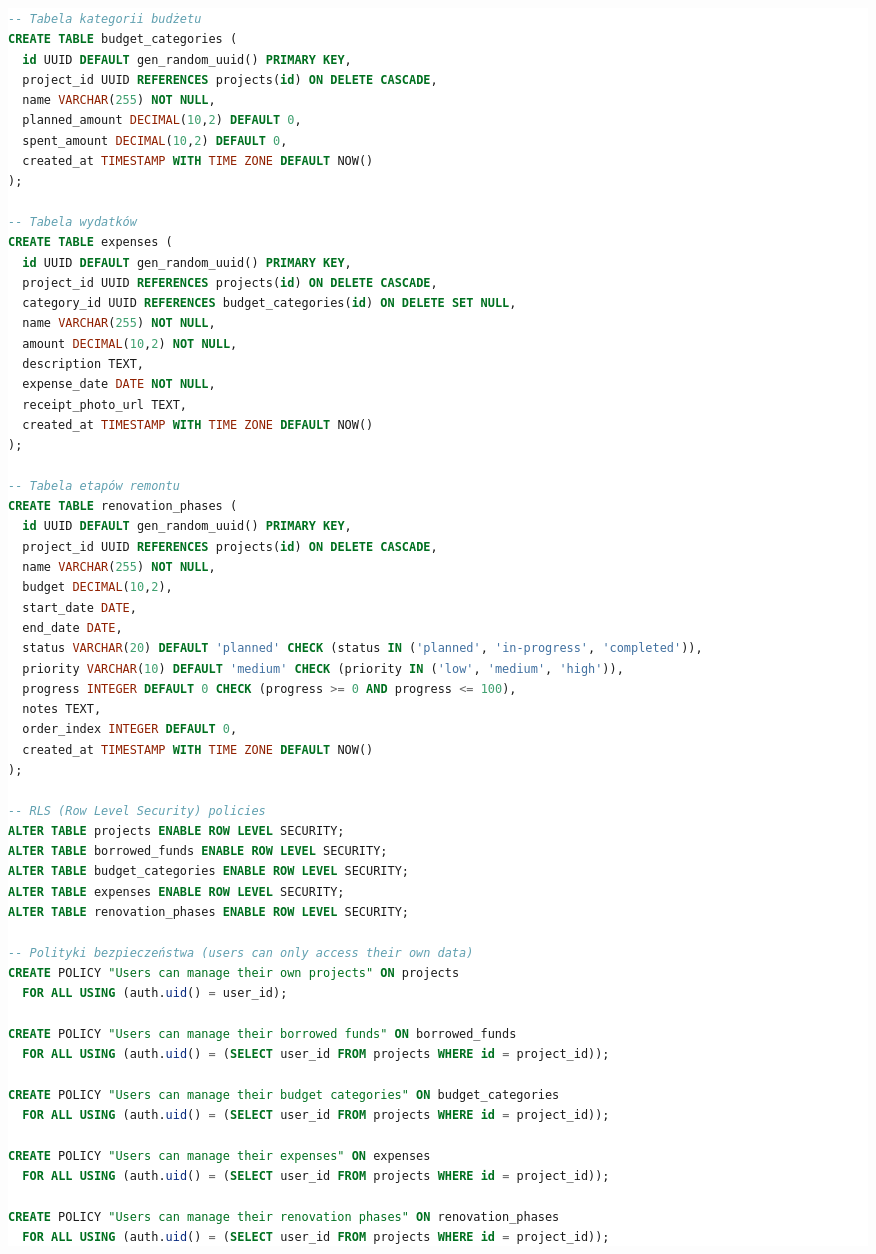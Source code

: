 ```sql
-- Tabela kategorii budżetu
CREATE TABLE budget_categories (
  id UUID DEFAULT gen_random_uuid() PRIMARY KEY,
  project_id UUID REFERENCES projects(id) ON DELETE CASCADE,
  name VARCHAR(255) NOT NULL,
  planned_amount DECIMAL(10,2) DEFAULT 0,
  spent_amount DECIMAL(10,2) DEFAULT 0,
  created_at TIMESTAMP WITH TIME ZONE DEFAULT NOW()
);

-- Tabela wydatków
CREATE TABLE expenses (
  id UUID DEFAULT gen_random_uuid() PRIMARY KEY,
  project_id UUID REFERENCES projects(id) ON DELETE CASCADE,
  category_id UUID REFERENCES budget_categories(id) ON DELETE SET NULL,
  name VARCHAR(255) NOT NULL,
  amount DECIMAL(10,2) NOT NULL,
  description TEXT,
  expense_date DATE NOT NULL,
  receipt_photo_url TEXT,
  created_at TIMESTAMP WITH TIME ZONE DEFAULT NOW()
);

-- Tabela etapów remontu
CREATE TABLE renovation_phases (
  id UUID DEFAULT gen_random_uuid() PRIMARY KEY,
  project_id UUID REFERENCES projects(id) ON DELETE CASCADE,
  name VARCHAR(255) NOT NULL,
  budget DECIMAL(10,2),
  start_date DATE,
  end_date DATE,
  status VARCHAR(20) DEFAULT 'planned' CHECK (status IN ('planned', 'in-progress', 'completed')),
  priority VARCHAR(10) DEFAULT 'medium' CHECK (priority IN ('low', 'medium', 'high')),
  progress INTEGER DEFAULT 0 CHECK (progress >= 0 AND progress <= 100),
  notes TEXT,
  order_index INTEGER DEFAULT 0,
  created_at TIMESTAMP WITH TIME ZONE DEFAULT NOW()
);

-- RLS (Row Level Security) policies
ALTER TABLE projects ENABLE ROW LEVEL SECURITY;
ALTER TABLE borrowed_funds ENABLE ROW LEVEL SECURITY;
ALTER TABLE budget_categories ENABLE ROW LEVEL SECURITY;
ALTER TABLE expenses ENABLE ROW LEVEL SECURITY;
ALTER TABLE renovation_phases ENABLE ROW LEVEL SECURITY;

-- Polityki bezpieczeństwa (users can only access their own data)
CREATE POLICY "Users can manage their own projects" ON projects
  FOR ALL USING (auth.uid() = user_id);

CREATE POLICY "Users can manage their borrowed funds" ON borrowed_funds
  FOR ALL USING (auth.uid() = (SELECT user_id FROM projects WHERE id = project_id));

CREATE POLICY "Users can manage their budget categories" ON budget_categories
  FOR ALL USING (auth.uid() = (SELECT user_id FROM projects WHERE id = project_id));

CREATE POLICY "Users can manage their expenses" ON expenses
  FOR ALL USING (auth.uid() = (SELECT user_id FROM projects WHERE id = project_id));

CREATE POLICY "Users can manage their renovation phases" ON renovation_phases
  FOR ALL USING (auth.uid() = (SELECT user_id FROM projects WHERE id = project_id));
```
